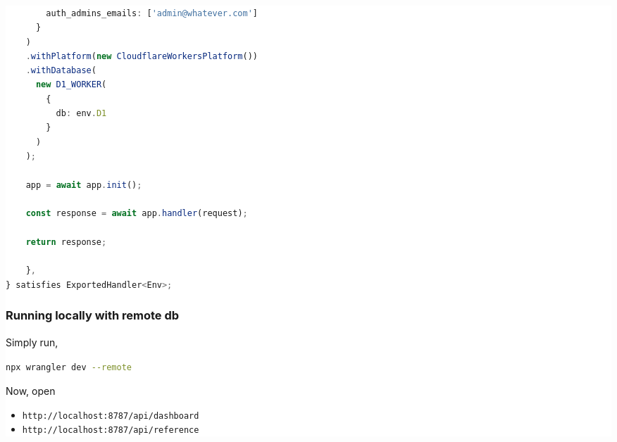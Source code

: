 ```ts
        auth_admins_emails: ['admin@whatever.com']
      }
    )
    .withPlatform(new CloudflareWorkersPlatform())
    .withDatabase(
      new D1_WORKER(
        {
          db: env.D1
        } 
      )
    );

    app = await app.init();
    
    const response = await app.handler(request);

    return response;

	},
} satisfies ExportedHandler<Env>;

```

### Running locally with remote db

Simply run, 

```zsh
npx wrangler dev --remote
```

Now, open 
- `http://localhost:8787/api/dashboard`
- `http://localhost:8787/api/reference`
